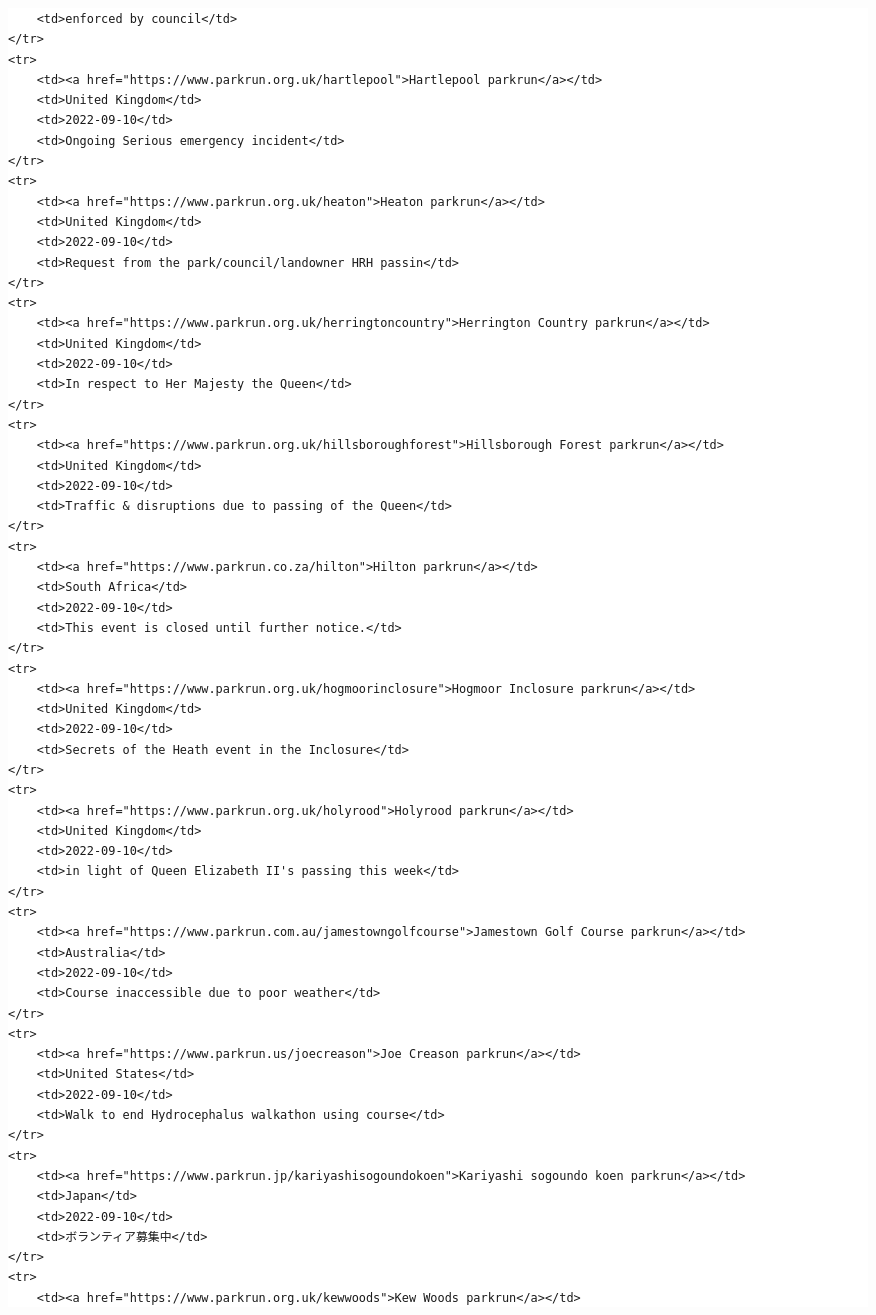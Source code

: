         <td>enforced by council</td>
    </tr>
    <tr>
        <td><a href="https://www.parkrun.org.uk/hartlepool">Hartlepool parkrun</a></td>
        <td>United Kingdom</td>
        <td>2022-09-10</td>
        <td>Ongoing Serious emergency incident</td>
    </tr>
    <tr>
        <td><a href="https://www.parkrun.org.uk/heaton">Heaton parkrun</a></td>
        <td>United Kingdom</td>
        <td>2022-09-10</td>
        <td>Request from the park/council/landowner HRH passin</td>
    </tr>
    <tr>
        <td><a href="https://www.parkrun.org.uk/herringtoncountry">Herrington Country parkrun</a></td>
        <td>United Kingdom</td>
        <td>2022-09-10</td>
        <td>In respect to Her Majesty the Queen</td>
    </tr>
    <tr>
        <td><a href="https://www.parkrun.org.uk/hillsboroughforest">Hillsborough Forest parkrun</a></td>
        <td>United Kingdom</td>
        <td>2022-09-10</td>
        <td>Traffic & disruptions due to passing of the Queen</td>
    </tr>
    <tr>
        <td><a href="https://www.parkrun.co.za/hilton">Hilton parkrun</a></td>
        <td>South Africa</td>
        <td>2022-09-10</td>
        <td>This event is closed until further notice.</td>
    </tr>
    <tr>
        <td><a href="https://www.parkrun.org.uk/hogmoorinclosure">Hogmoor Inclosure parkrun</a></td>
        <td>United Kingdom</td>
        <td>2022-09-10</td>
        <td>Secrets of the Heath event in the Inclosure</td>
    </tr>
    <tr>
        <td><a href="https://www.parkrun.org.uk/holyrood">Holyrood parkrun</a></td>
        <td>United Kingdom</td>
        <td>2022-09-10</td>
        <td>in light of Queen Elizabeth II's passing this week</td>
    </tr>
    <tr>
        <td><a href="https://www.parkrun.com.au/jamestowngolfcourse">Jamestown Golf Course parkrun</a></td>
        <td>Australia</td>
        <td>2022-09-10</td>
        <td>Course inaccessible due to poor weather</td>
    </tr>
    <tr>
        <td><a href="https://www.parkrun.us/joecreason">Joe Creason parkrun</a></td>
        <td>United States</td>
        <td>2022-09-10</td>
        <td>Walk to end Hydrocephalus walkathon using course</td>
    </tr>
    <tr>
        <td><a href="https://www.parkrun.jp/kariyashisogoundokoen">Kariyashi sogoundo koen parkrun</a></td>
        <td>Japan</td>
        <td>2022-09-10</td>
        <td>ボランティア募集中</td>
    </tr>
    <tr>
        <td><a href="https://www.parkrun.org.uk/kewwoods">Kew Woods parkrun</a></td>